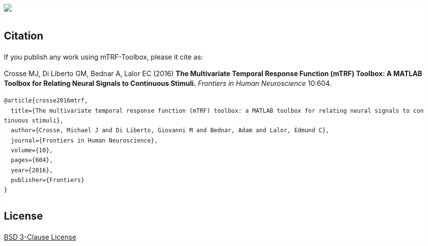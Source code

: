 <img src="img/single_lag_analysis_example.png">

## Citation

If you publish any work using mTRF-Toolbox, please it cite as:

Crosse MJ, Di Liberto GM, Bednar A, Lalor EC (2016) **The Multivariate Temporal Response Function (mTRF) Toolbox: A MATLAB Toolbox for Relating Neural Signals to Continuous Stimuli.** *Frontiers in Human Neuroscience* 10:604.

```
@article{crosse2016mtrf,
  title={The multivariate temporal response function (mTRF) toolbox: a MATLAB toolbox for relating neural signals to continuous stimuli},
  author={Crosse, Michael J and Di Liberto, Giovanni M and Bednar, Adam and Lalor, Edmund C},
  journal={Frontiers in Human Neuroscience},
  volume={10},
  pages={604},
  year={2016},
  publisher={Frontiers}
}
```

## License

[BSD 3-Clause License](LICENSE)
